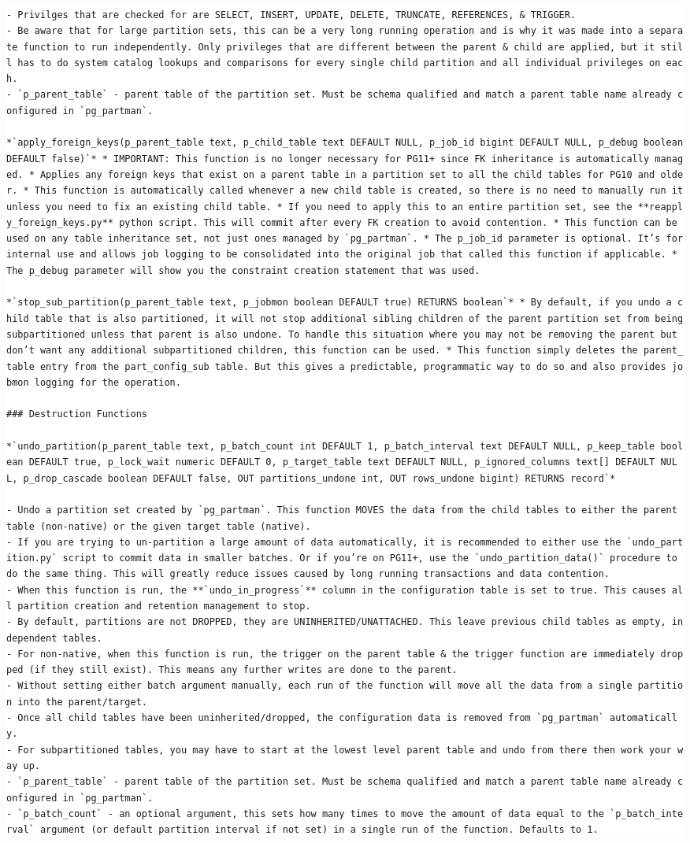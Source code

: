   ```
- Privilges that are checked for are SELECT, INSERT, UPDATE, DELETE, TRUNCATE, REFERENCES, & TRIGGER.
- Be aware that for large partition sets, this can be a very long running operation and is why it was made into a separate function to run independently. Only privileges that are different between the parent & child are applied, but it still has to do system catalog lookups and comparisons for every single child partition and all individual privileges on each.
- `p_parent_table` - parent table of the partition set. Must be schema qualified and match a parent table name already configured in `pg_partman`.

*`apply_foreign_keys(p_parent_table text, p_child_table text DEFAULT NULL, p_job_id bigint DEFAULT NULL, p_debug boolean DEFAULT false)`* * IMPORTANT: This function is no longer necessary for PG11+ since FK inheritance is automatically managed. * Applies any foreign keys that exist on a parent table in a partition set to all the child tables for PG10 and older. * This function is automatically called whenever a new child table is created, so there is no need to manually run it unless you need to fix an existing child table. * If you need to apply this to an entire partition set, see the **reapply_foreign_keys.py** python script. This will commit after every FK creation to avoid contention. * This function can be used on any table inheritance set, not just ones managed by `pg_partman`. * The p_job_id parameter is optional. It’s for internal use and allows job logging to be consolidated into the original job that called this function if applicable. * The p_debug parameter will show you the constraint creation statement that was used.

*`stop_sub_partition(p_parent_table text, p_jobmon boolean DEFAULT true) RETURNS boolean`* * By default, if you undo a child table that is also partitioned, it will not stop additional sibling children of the parent partition set from being subpartitioned unless that parent is also undone. To handle this situation where you may not be removing the parent but don’t want any additional subpartitioned children, this function can be used. * This function simply deletes the parent_table entry from the part_config_sub table. But this gives a predictable, programmatic way to do so and also provides jobmon logging for the operation.

### Destruction Functions

*`undo_partition(p_parent_table text, p_batch_count int DEFAULT 1, p_batch_interval text DEFAULT NULL, p_keep_table boolean DEFAULT true, p_lock_wait numeric DEFAULT 0, p_target_table text DEFAULT NULL, p_ignored_columns text[] DEFAULT NULL, p_drop_cascade boolean DEFAULT false, OUT partitions_undone int, OUT rows_undone bigint) RETURNS record`*

- Undo a partition set created by `pg_partman`. This function MOVES the data from the child tables to either the parent table (non-native) or the given target table (native).
- If you are trying to un-partition a large amount of data automatically, it is recommended to either use the `undo_partition.py` script to commit data in smaller batches. Or if you’re on PG11+, use the `undo_partition_data()` procedure to do the same thing. This will greatly reduce issues caused by long running transactions and data contention.
- When this function is run, the **`undo_in_progress`** column in the configuration table is set to true. This causes all partition creation and retention management to stop.
- By default, partitions are not DROPPED, they are UNINHERITED/UNATTACHED. This leave previous child tables as empty, independent tables.
- For non-native, when this function is run, the trigger on the parent table & the trigger function are immediately dropped (if they still exist). This means any further writes are done to the parent.
- Without setting either batch argument manually, each run of the function will move all the data from a single partition into the parent/target.
- Once all child tables have been uninherited/dropped, the configuration data is removed from `pg_partman` automatically.
- For subpartitioned tables, you may have to start at the lowest level parent table and undo from there then work your way up.
- `p_parent_table` - parent table of the partition set. Must be schema qualified and match a parent table name already configured in `pg_partman`.
- `p_batch_count` - an optional argument, this sets how many times to move the amount of data equal to the `p_batch_interval` argument (or default partition interval if not set) in a single run of the function. Defaults to 1.
  ```